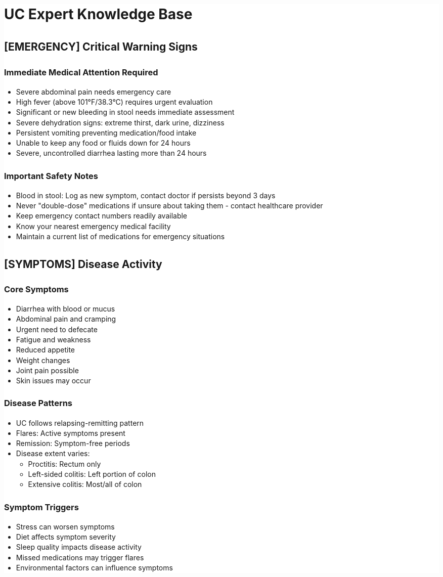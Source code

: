 # UC Expert Knowledge Base

## [EMERGENCY] Critical Warning Signs
### Immediate Medical Attention Required
- Severe abdominal pain needs emergency care
- High fever (above 101°F/38.3°C) requires urgent evaluation
- Significant or new bleeding in stool needs immediate assessment
- Severe dehydration signs: extreme thirst, dark urine, dizziness
- Persistent vomiting preventing medication/food intake
- Unable to keep any food or fluids down for 24 hours
- Severe, uncontrolled diarrhea lasting more than 24 hours

### Important Safety Notes
- Blood in stool: Log as new symptom, contact doctor if persists beyond 3 days
- Never "double-dose" medications if unsure about taking them - contact healthcare provider
- Keep emergency contact numbers readily available
- Know your nearest emergency medical facility
- Maintain a current list of medications for emergency situations

## [SYMPTOMS] Disease Activity
### Core Symptoms
- Diarrhea with blood or mucus
- Abdominal pain and cramping
- Urgent need to defecate
- Fatigue and weakness
- Reduced appetite
- Weight changes
- Joint pain possible
- Skin issues may occur

### Disease Patterns
- UC follows relapsing-remitting pattern
- Flares: Active symptoms present
- Remission: Symptom-free periods
- Disease extent varies:
  - Proctitis: Rectum only
  - Left-sided colitis: Left portion of colon
  - Extensive colitis: Most/all of colon

### Symptom Triggers
- Stress can worsen symptoms
- Diet affects symptom severity
- Sleep quality impacts disease activity
- Missed medications may trigger flares
- Environmental factors can influence symptoms
